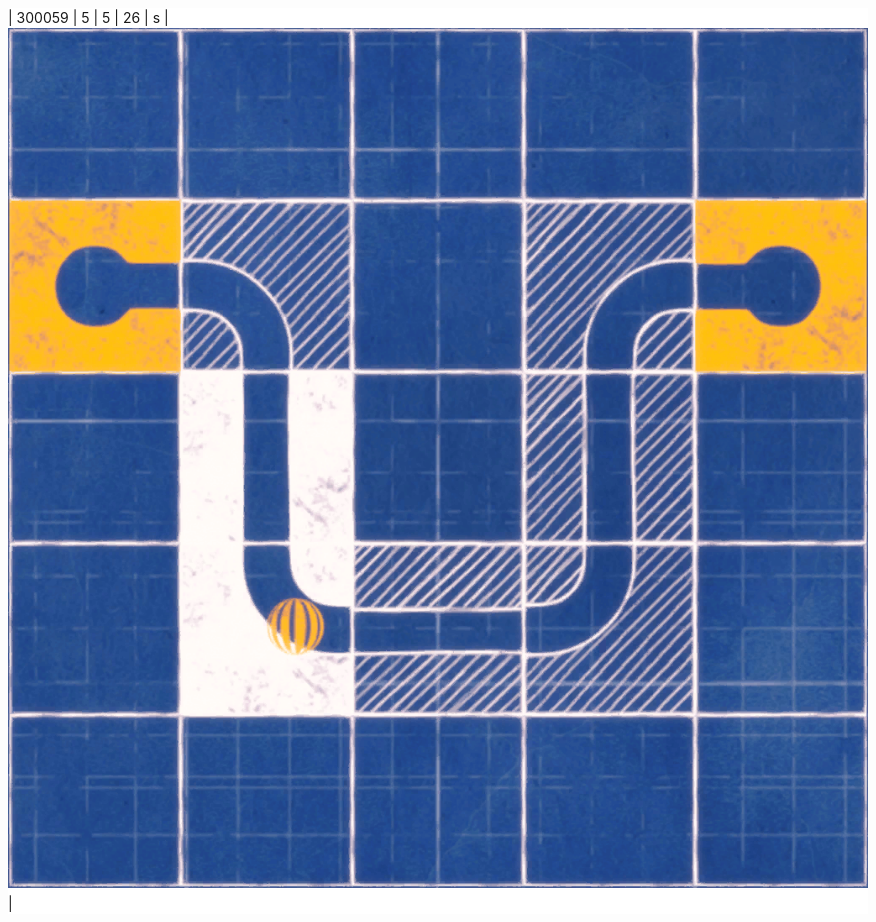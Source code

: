 | 300059 | 5     | 5      | 26         | s          | <img class="table-img" src="/assets/downloads/mythbusters/rolling-ball-solutions/59-A.png"> |